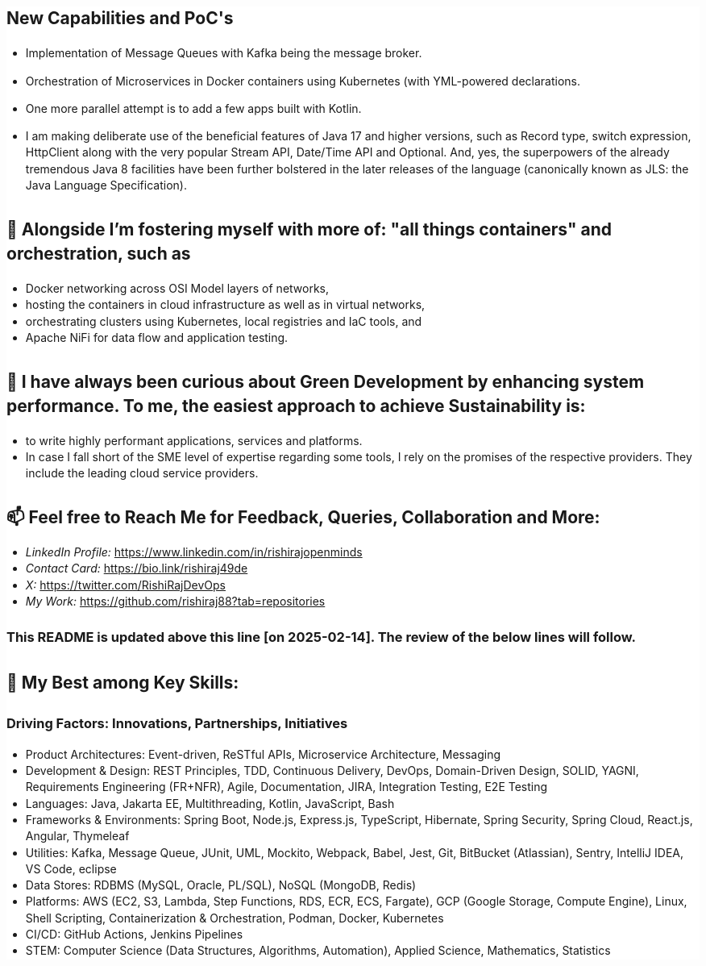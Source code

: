 ## New Capabilities and PoC's
- Implementation of Message Queues with Kafka being the message broker.
- Orchestration of Microservices in Docker containers using Kubernetes (with YML-powered declarations.
- One more parallel attempt is to add a few apps built with Kotlin.

- I am making deliberate use of the beneficial features of Java 17 and higher versions, such as Record type, switch expression, HttpClient along with the very popular Stream API, Date/Time API and Optional. And, yes, the superpowers of the already tremendous Java 8 facilities have been further bolstered in the later releases of the language (canonically known as JLS: the Java Language Specification).

## 🌱 Alongside I’m fostering myself with more of: "all things containers" and orchestration, such as
- Docker networking across OSI Model layers of networks,
- hosting the containers in cloud infrastructure as well as in virtual networks,
- orchestrating clusters using Kubernetes, local registries and IaC tools, and
- Apache NiFi for data flow and application testing.

## 🤔 I have always been curious about Green Development by enhancing system performance. To me, the easiest approach to achieve Sustainability is:
- to write highly performant applications, services and platforms.
- In case I fall short of the SME level of expertise regarding some tools, I rely on the promises of the respective providers. They include the leading cloud service providers.

## 📫 Feel free to Reach Me for Feedback, Queries, Collaboration and More:
- _LinkedIn Profile:_ https://www.linkedin.com/in/rishirajopenminds
- _Contact Card:_ https://bio.link/rishiraj49de
- _X:_ https://twitter.com/RishiRajDevOps
- _My Work:_ https://github.com/rishiraj88?tab=repositories

### This README is updated above this line [on 2025-02-14]. The review of the below lines will follow. ###

## 💬 My Best among Key Skills: 
### Driving Factors: Innovations, Partnerships, Initiatives 
- Product Architectures: Event-driven, ReSTful APIs, Microservice Architecture, Messaging
- Development & Design: REST Principles, TDD, Continuous Delivery, DevOps, Domain-Driven Design, SOLID, YAGNI, Requirements Engineering (FR+NFR), Agile, Documentation, JIRA, Integration Testing, E2E Testing
- Languages: Java, Jakarta EE, Multithreading, Kotlin, JavaScript, Bash
- Frameworks & Environments: Spring Boot, Node.js, Express.js, TypeScript, Hibernate, Spring Security, Spring Cloud, React.js, Angular, Thymeleaf
- Utilities: Kafka, Message Queue, JUnit, UML, Mockito, Webpack, Babel, Jest, Git, BitBucket (Atlassian), Sentry, IntelliJ IDEA, VS Code, eclipse
- Data Stores: RDBMS (MySQL, Oracle, PL/SQL), NoSQL (MongoDB, Redis)
- Platforms: AWS (EC2, S3, Lambda, Step Functions, RDS, ECR, ECS, Fargate), GCP (Google Storage, Compute Engine), Linux, Shell Scripting, Containerization & Orchestration, Podman, Docker, Kubernetes
- CI/CD: GitHub Actions, Jenkins Pipelines
- STEM: Computer Science (Data Structures, Algorithms, Automation), Applied Science, Mathematics, Statistics

